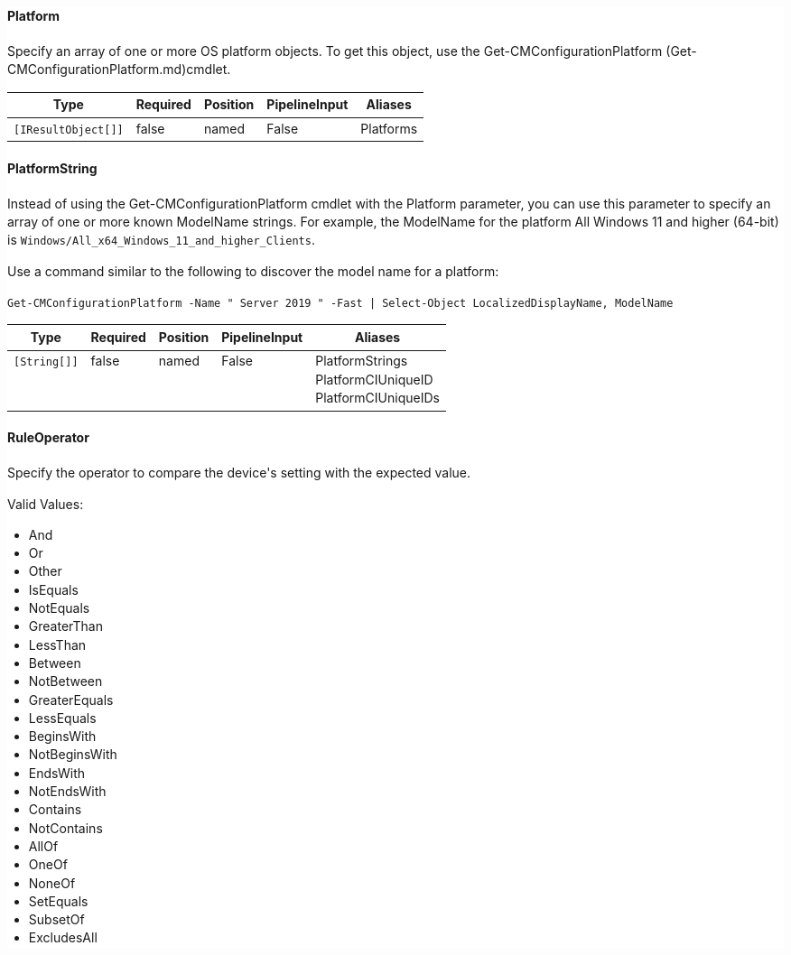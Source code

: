 #### **Platform**

Specify an array of one or more OS platform objects. To get this object, use the Get-CMConfigurationPlatform (Get-CMConfigurationPlatform.md)cmdlet.






|Type               |Required|Position|PipelineInput|Aliases  |
|-------------------|--------|--------|-------------|---------|
|`[IResultObject[]]`|false   |named   |False        |Platforms|



#### **PlatformString**

Instead of using the Get-CMConfigurationPlatform cmdlet with the Platform parameter, you can use this parameter to specify an array of one or more known ModelName strings. For example, the ModelName for the platform All Windows 11 and higher (64-bit) is `Windows/All_x64_Windows_11_and_higher_Clients`.


Use a command similar to the following to discover the model name for a platform:


`Get-CMConfigurationPlatform -Name " Server 2019 " -Fast | Select-Object LocalizedDisplayName, ModelName`






|Type        |Required|Position|PipelineInput|Aliases                                                       |
|------------|--------|--------|-------------|--------------------------------------------------------------|
|`[String[]]`|false   |named   |False        |PlatformStrings<br/>PlatformCIUniqueID<br/>PlatformCIUniqueIDs|



#### **RuleOperator**

Specify the operator to compare the device's setting with the expected value.



Valid Values:

* And
* Or
* Other
* IsEquals
* NotEquals
* GreaterThan
* LessThan
* Between
* NotBetween
* GreaterEquals
* LessEquals
* BeginsWith
* NotBeginsWith
* EndsWith
* NotEndsWith
* Contains
* NotContains
* AllOf
* OneOf
* NoneOf
* SetEquals
* SubsetOf
* ExcludesAll
